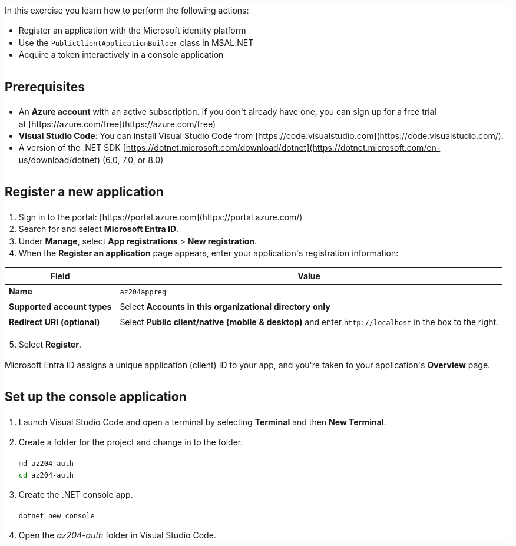 In this exercise you learn how to perform the following actions:

- Register an application with the Microsoft identity platform
- Use the `PublicClientApplicationBuilder` class in MSAL.NET
- Acquire a token interactively in a console application

## Prerequisites

- An **Azure account** with an active subscription. If you don't already have one, you can sign up for a free trial at [https://azure.com/free](https://azure.com/free)
- **Visual Studio Code**: You can install Visual Studio Code from [https://code.visualstudio.com](https://code.visualstudio.com/).
- A version of the .NET SDK [https://dotnet.microsoft.com/download/dotnet](https://dotnet.microsoft.com/en-us/download/dotnet) (6.0, 7.0, or 8.0)

## Register a new application

1. Sign in to the portal: [https://portal.azure.com](https://portal.azure.com/)
2. Search for and select **Microsoft Entra ID**.
3. Under **Manage**, select **App registrations** > **New registration**.
4. When the **Register an application** page appears, enter your application's registration information:

|Field|Value|
|---|---|
|**Name**|`az204appreg`|
|**Supported account types**|Select **Accounts in this organizational directory only**|
|**Redirect URI (optional)**|Select **Public client/native (mobile & desktop)** and enter `http://localhost` in the box to the right.|
5. Select **Register**.

Microsoft Entra ID assigns a unique application (client) ID to your app, and you're taken to your application's **Overview** page.

## Set up the console application

1. Launch Visual Studio Code and open a terminal by selecting **Terminal** and then **New Terminal**.
2. Create a folder for the project and change in to the folder.
    
    ```Bash
    md az204-auth
    cd az204-auth
    ```
    
3. Create the .NET console app.
    
    ```Bash
    dotnet new console
    ```
    
4. Open the _az204-auth_ folder in Visual Studio Code.
    